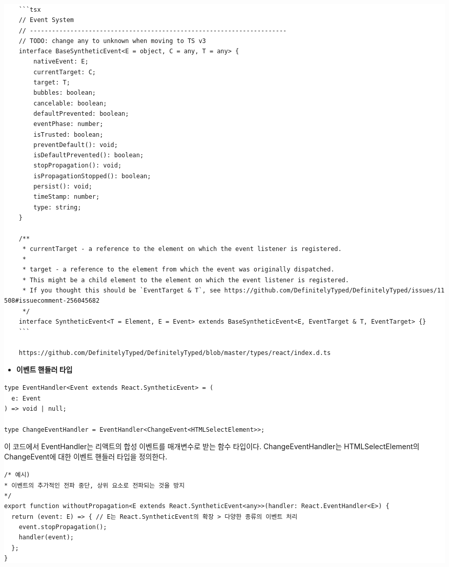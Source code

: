         ```tsx
        // Event System
        // ----------------------------------------------------------------------
        // TODO: change any to unknown when moving to TS v3
        interface BaseSyntheticEvent<E = object, C = any, T = any> {
            nativeEvent: E;
            currentTarget: C;
            target: T;
            bubbles: boolean;
            cancelable: boolean;
            defaultPrevented: boolean;
            eventPhase: number;
            isTrusted: boolean;
            preventDefault(): void;
            isDefaultPrevented(): boolean;
            stopPropagation(): void;
            isPropagationStopped(): boolean;
            persist(): void;
            timeStamp: number;
            type: string;
        }
        
        /**
         * currentTarget - a reference to the element on which the event listener is registered.
         *
         * target - a reference to the element from which the event was originally dispatched.
         * This might be a child element to the element on which the event listener is registered.
         * If you thought this should be `EventTarget & T`, see https://github.com/DefinitelyTyped/DefinitelyTyped/issues/11508#issuecomment-256045682
         */
        interface SyntheticEvent<T = Element, E = Event> extends BaseSyntheticEvent<E, EventTarget & T, EventTarget> {}
        ```
        
        https://github.com/DefinitelyTyped/DefinitelyTyped/blob/master/types/react/index.d.ts
        
    
- **이벤트 핸들러 타입**

```tsx
type EventHandler<Event extends React.SyntheticEvent> = (
  e: Event
) => void | null;

type ChangeEventHandler = EventHandler<ChangeEvent<HTMLSelectElement>>;
```

이 코드에서 EventHandler는 리액트의 합성 이벤트를 매개변수로 받는 함수 타입이다. ChangeEventHandler는 HTMLSelectElement의 ChangeEvent에 대한 이벤트 핸들러 타입을 정의한다.

```tsx
/* 예시) 
* 이벤트의 추가적인 전파 중단, 상위 요소로 전파되는 것을 방지
*/
export function withoutPropagation<E extends React.SyntheticEvent<any>>(handler: React.EventHandler<E>) {
  return (event: E) => { // E는 React.SyntheticEvent의 확장 > 다양한 종류의 이벤트 처리
    event.stopPropagation();
    handler(event);
  };
}
```
